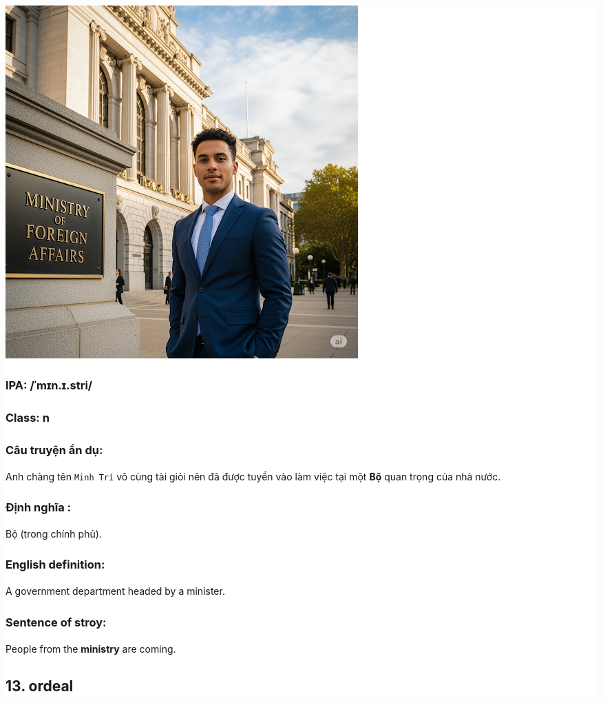![ministry](eew-6-4/12.png)

### IPA: /ˈmɪn.ɪ.stri/
### Class: n
### Câu truyện ẩn dụ:
Anh chàng tên `Minh Trí` vô cùng tài giỏi nên đã được tuyển vào làm việc tại một **Bộ** quan trọng của nhà nước.

### Định nghĩa : 
Bộ (trong chính phủ).

### English definition: 
A government department headed by a minister.

### Sentence of stroy:
People from the **ministry** are coming.

## 13. ordeal